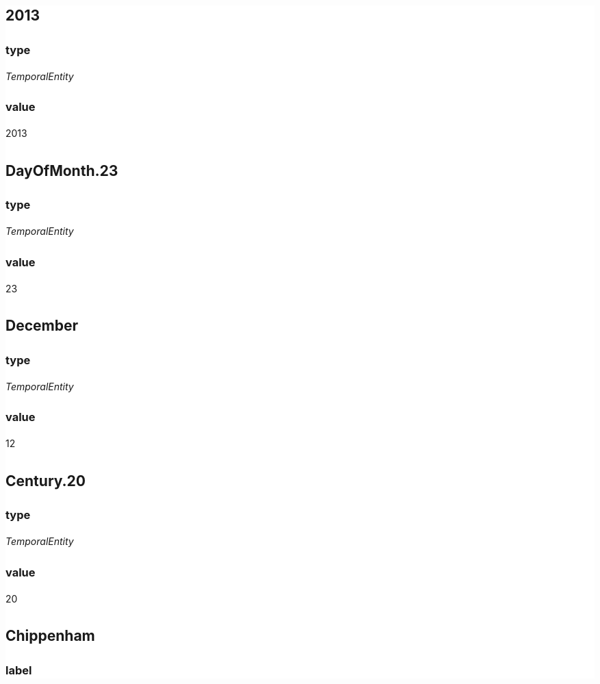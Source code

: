 ## 2013

### type


*TemporalEntity*

### value


2013

## DayOfMonth.23

### type


*TemporalEntity*

### value


23

## December

### type


*TemporalEntity*

### value


12

## Century.20

### type


*TemporalEntity*

### value


20

## Chippenham

### label

